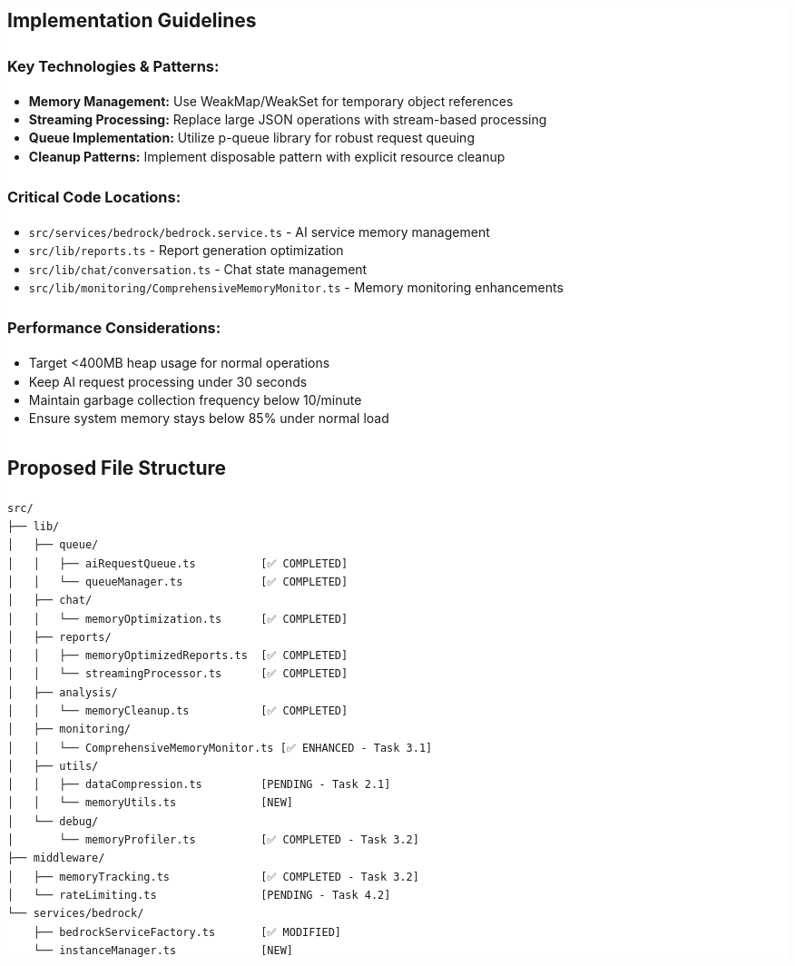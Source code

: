 ## Implementation Guidelines

### Key Technologies & Patterns:
- **Memory Management:** Use WeakMap/WeakSet for temporary object references
- **Streaming Processing:** Replace large JSON operations with stream-based processing
- **Queue Implementation:** Utilize p-queue library for robust request queuing
- **Cleanup Patterns:** Implement disposable pattern with explicit resource cleanup

### Critical Code Locations:
- `src/services/bedrock/bedrock.service.ts` - AI service memory management
- `src/lib/reports.ts` - Report generation optimization
- `src/lib/chat/conversation.ts` - Chat state management
- `src/lib/monitoring/ComprehensiveMemoryMonitor.ts` - Memory monitoring enhancements

### Performance Considerations:
- Target <400MB heap usage for normal operations
- Keep AI request processing under 30 seconds
- Maintain garbage collection frequency below 10/minute
- Ensure system memory stays below 85% under normal load

## Proposed File Structure
```
src/
├── lib/
│   ├── queue/
│   │   ├── aiRequestQueue.ts          [✅ COMPLETED]
│   │   └── queueManager.ts            [✅ COMPLETED]
│   ├── chat/
│   │   └── memoryOptimization.ts      [✅ COMPLETED]
│   ├── reports/
│   │   ├── memoryOptimizedReports.ts  [✅ COMPLETED]
│   │   └── streamingProcessor.ts      [✅ COMPLETED]
│   ├── analysis/
│   │   └── memoryCleanup.ts           [✅ COMPLETED]
│   ├── monitoring/
│   │   └── ComprehensiveMemoryMonitor.ts [✅ ENHANCED - Task 3.1]
│   ├── utils/
│   │   ├── dataCompression.ts         [PENDING - Task 2.1]
│   │   └── memoryUtils.ts             [NEW]
│   └── debug/
│       └── memoryProfiler.ts          [✅ COMPLETED - Task 3.2]
├── middleware/
│   ├── memoryTracking.ts              [✅ COMPLETED - Task 3.2]
│   └── rateLimiting.ts                [PENDING - Task 4.2]
└── services/bedrock/
    ├── bedrockServiceFactory.ts       [✅ MODIFIED]
    └── instanceManager.ts             [NEW]
```
